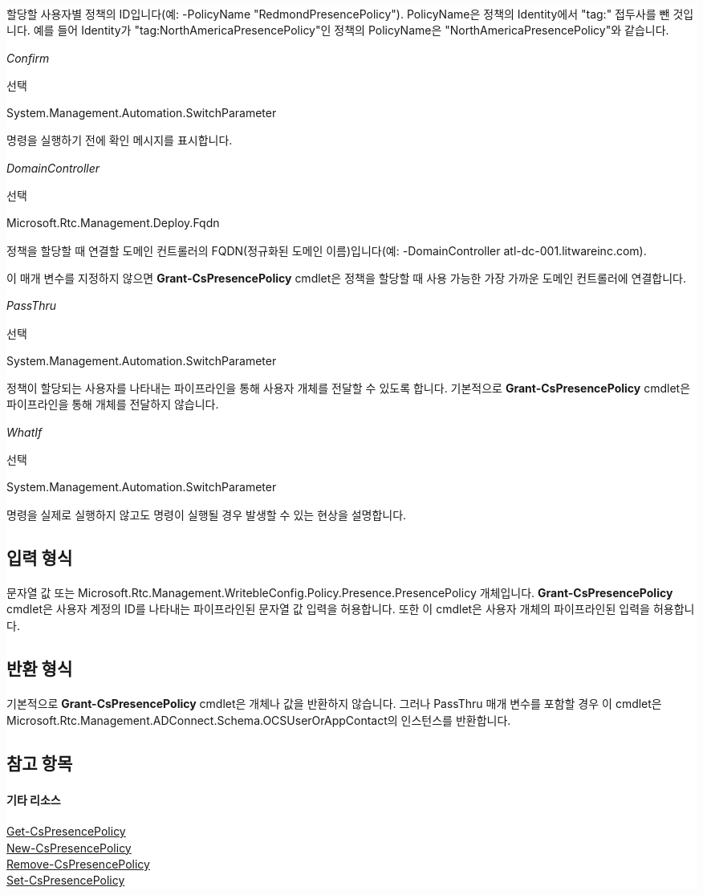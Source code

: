 <td><p>할당할 사용자별 정책의 ID입니다(예: -PolicyName &quot;RedmondPresencePolicy&quot;). PolicyName은 정책의 Identity에서 &quot;tag:&quot; 접두사를 뺀 것입니다. 예를 들어 Identity가 &quot;tag:NorthAmericaPresencePolicy&quot;인 정책의 PolicyName은 &quot;NorthAmericaPresencePolicy&quot;와 같습니다.</p></td>
</tr>
<tr class="odd">
<td><p><em>Confirm</em></p></td>
<td><p>선택</p></td>
<td><p>System.Management.Automation.SwitchParameter</p></td>
<td><p>명령을 실행하기 전에 확인 메시지를 표시합니다.</p></td>
</tr>
<tr class="even">
<td><p><em>DomainController</em></p></td>
<td><p>선택</p></td>
<td><p>Microsoft.Rtc.Management.Deploy.Fqdn</p></td>
<td><p>정책을 할당할 때 연결할 도메인 컨트롤러의 FQDN(정규화된 도메인 이름)입니다(예: -DomainController atl-dc-001.litwareinc.com).</p>
<p>이 매개 변수를 지정하지 않으면 <strong>Grant-CsPresencePolicy</strong> cmdlet은 정책을 할당할 때 사용 가능한 가장 가까운 도메인 컨트롤러에 연결합니다.</p></td>
</tr>
<tr class="odd">
<td><p><em>PassThru</em></p></td>
<td><p>선택</p></td>
<td><p>System.Management.Automation.SwitchParameter</p></td>
<td><p>정책이 할당되는 사용자를 나타내는 파이프라인을 통해 사용자 개체를 전달할 수 있도록 합니다. 기본적으로 <strong>Grant-CsPresencePolicy</strong> cmdlet은 파이프라인을 통해 개체를 전달하지 않습니다.</p></td>
</tr>
<tr class="even">
<td><p><em>WhatIf</em></p></td>
<td><p>선택</p></td>
<td><p>System.Management.Automation.SwitchParameter</p></td>
<td><p>명령을 실제로 실행하지 않고도 명령이 실행될 경우 발생할 수 있는 현상을 설명합니다.</p></td>
</tr>
</tbody>
</table>


## 입력 형식

문자열 값 또는 Microsoft.Rtc.Management.WritebleConfig.Policy.Presence.PresencePolicy 개체입니다. **Grant-CsPresencePolicy** cmdlet은 사용자 계정의 ID를 나타내는 파이프라인된 문자열 값 입력을 허용합니다. 또한 이 cmdlet은 사용자 개체의 파이프라인된 입력을 허용합니다.

## 반환 형식

기본적으로 **Grant-CsPresencePolicy** cmdlet은 개체나 값을 반환하지 않습니다. 그러나 PassThru 매개 변수를 포함할 경우 이 cmdlet은 Microsoft.Rtc.Management.ADConnect.Schema.OCSUserOrAppContact의 인스턴스를 반환합니다.

## 참고 항목

#### 기타 리소스

[Get-CsPresencePolicy](get-cspresencepolicy.md)  
[New-CsPresencePolicy](new-cspresencepolicy.md)  
[Remove-CsPresencePolicy](remove-cspresencepolicy.md)  
[Set-CsPresencePolicy](set-cspresencepolicy.md)


